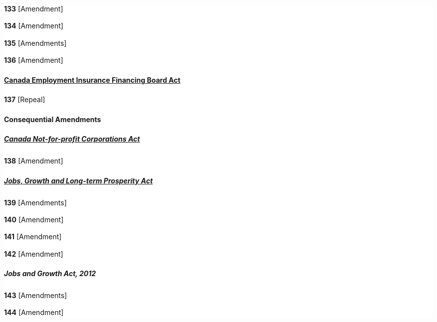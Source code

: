 

**133** [Amendment]



**134** [Amendment]



**135** [Amendments]



**136** [Amendment]




#### [Canada Employment Insurance Financing Board Act](/en/Acts/Statutes%20of%20Canada/2008/c.%2028,%20s.%20121.md)


**137** [Repeal]




#### Consequential Amendments



##### [Canada Not-for-profit Corporations Act](/en/Acts/Statutes%20of%20Canada/2009/c.%2023.md)


**138** [Amendment]




##### [Jobs, Growth and Long-term Prosperity Act](/en/Acts/Statutes%20of%20Canada/2012/c.%2019.md)


**139** [Amendments]



**140** [Amendment]



**141** [Amendment]



**142** [Amendment]




##### Jobs and Growth Act, 2012


**143** [Amendments]



**144** [Amendment]


